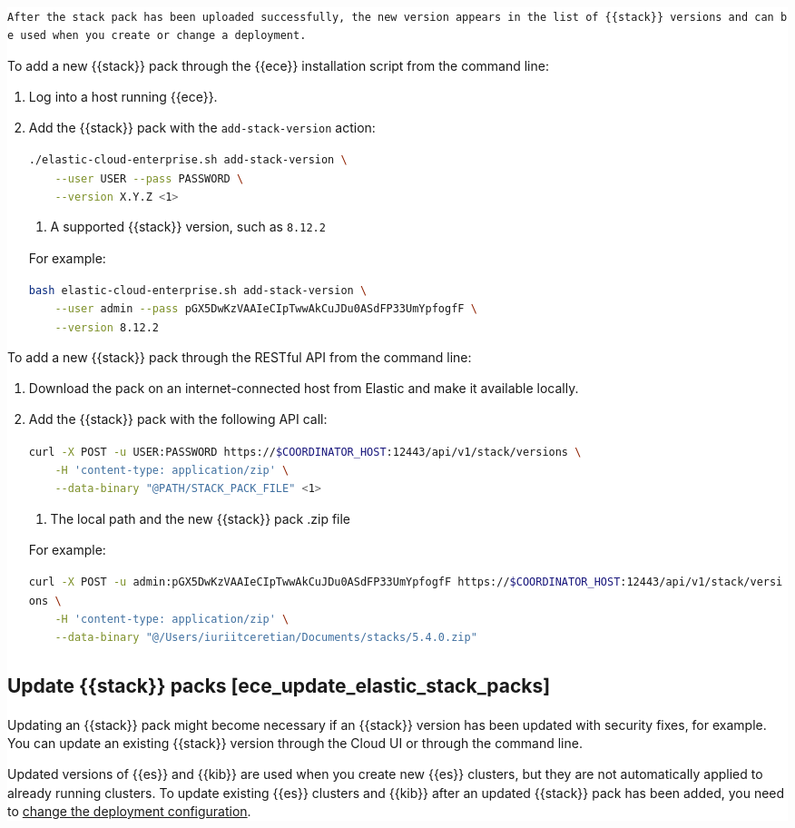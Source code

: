     After the stack pack has been uploaded successfully, the new version appears in the list of {{stack}} versions and can be used when you create or change a deployment.


To add a new {{stack}} pack through the {{ece}} installation script from the command line:

1. Log into a host running {{ece}}.
2. Add the {{stack}} pack with the `add-stack-version` action:

    ```sh
    ./elastic-cloud-enterprise.sh add-stack-version \
        --user USER --pass PASSWORD \
        --version X.Y.Z <1>
    ```

    1. A supported {{stack}} version, such as `8.12.2`


    For example:

    ```sh
    bash elastic-cloud-enterprise.sh add-stack-version \
        --user admin --pass pGX5DwKzVAAIeCIpTwwAkCuJDu0ASdFP33UmYpfogfF \
        --version 8.12.2
    ```


To add a new {{stack}} pack through the RESTful API from the command line:

1. Download the pack on an internet-connected host from Elastic and make it available locally.
2. Add the {{stack}} pack with the following API call:

    ```sh
    curl -X POST -u USER:PASSWORD https://$COORDINATOR_HOST:12443/api/v1/stack/versions \
        -H 'content-type: application/zip' \
        --data-binary "@PATH/STACK_PACK_FILE" <1>
    ```

    1. The local path and the new {{stack}} pack .zip file


    For example:

    ```sh
    curl -X POST -u admin:pGX5DwKzVAAIeCIpTwwAkCuJDu0ASdFP33UmYpfogfF https://$COORDINATOR_HOST:12443/api/v1/stack/versions \
        -H 'content-type: application/zip' \
        --data-binary "@/Users/iuriitceretian/Documents/stacks/5.4.0.zip"
    ```



## Update {{stack}} packs [ece_update_elastic_stack_packs]

Updating an {{stack}} pack might become necessary if an {{stack}} version has been updated with security fixes, for example. You can update an existing {{stack}} version through the Cloud UI or through the command line.

Updated versions of {{es}} and {{kib}} are used when you create new {{es}} clusters, but they are not automatically applied to already running clusters. To update existing {{es}} clusters and {{kib}} after an updated {{stack}} pack has been added, you need to [change the deployment configuration](working-with-deployments.md).
